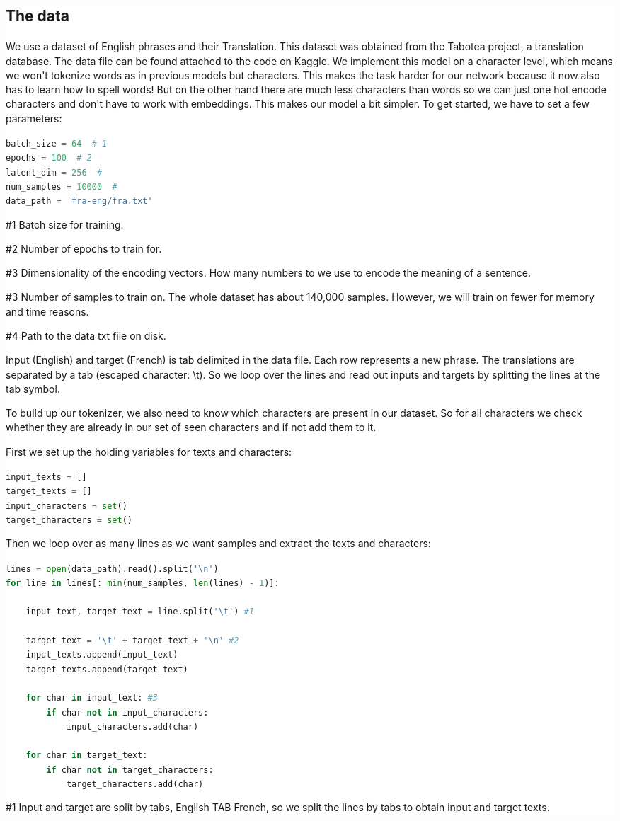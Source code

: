 ## The data 
We use a dataset of English phrases and their Translation. This dataset was obtained from the Tabotea project, a translation database. The data file can be found attached to the code on Kaggle. We implement this model on a character level, which means we won't tokenize words as in previous models but characters. This makes the task harder for our network because it now also has to learn how to spell words! But on the other hand there are much less characters than words so we can just one hot encode characters and don't have to work with embeddings. This makes our model a bit simpler. To get started, we have to set a few parameters: 

```Python 
batch_size = 64  # 1
epochs = 100  # 2
latent_dim = 256  # 
num_samples = 10000  # 
data_path = 'fra-eng/fra.txt'
```
\#1 Batch size for training.

\#2 Number of epochs to train for.

\#3 Dimensionality of the encoding vectors. How many numbers to we use to encode the meaning of a sentence.

\#3 Number of samples to train on. The whole dataset has about 140,000 samples. However, we will train on fewer for memory and time reasons.

\#4 Path to the data txt file on disk.

Input (English) and target (French) is tab delimited in the data file. Each row represents a new phrase. The translations are separated by a tab (escaped character: \\t). So we loop over the lines and read out inputs and targets by splitting the lines at the tab symbol.

To build up our tokenizer, we also need to know which characters are present in our dataset. So for all characters we check whether they are already in our set of seen characters and if not add them to it.

First we set up the holding variables for texts and characters:
```Python 
input_texts = []
target_texts = []
input_characters = set()
target_characters = set()
``` 
Then we loop over as many lines as we want samples and extract the texts and characters:
```Python 
lines = open(data_path).read().split('\n')
for line in lines[: min(num_samples, len(lines) - 1)]:
    
    input_text, target_text = line.split('\t') #1
    
    target_text = '\t' + target_text + '\n' #2
    input_texts.append(input_text)
    target_texts.append(target_text)

    for char in input_text: #3
        if char not in input_characters:
            input_characters.add(char)
            
    for char in target_text:
        if char not in target_characters:
            target_characters.add(char)
```
\#1 Input and target are split by tabs, English TAB French, so we split the lines by tabs to obtain input and target texts.
